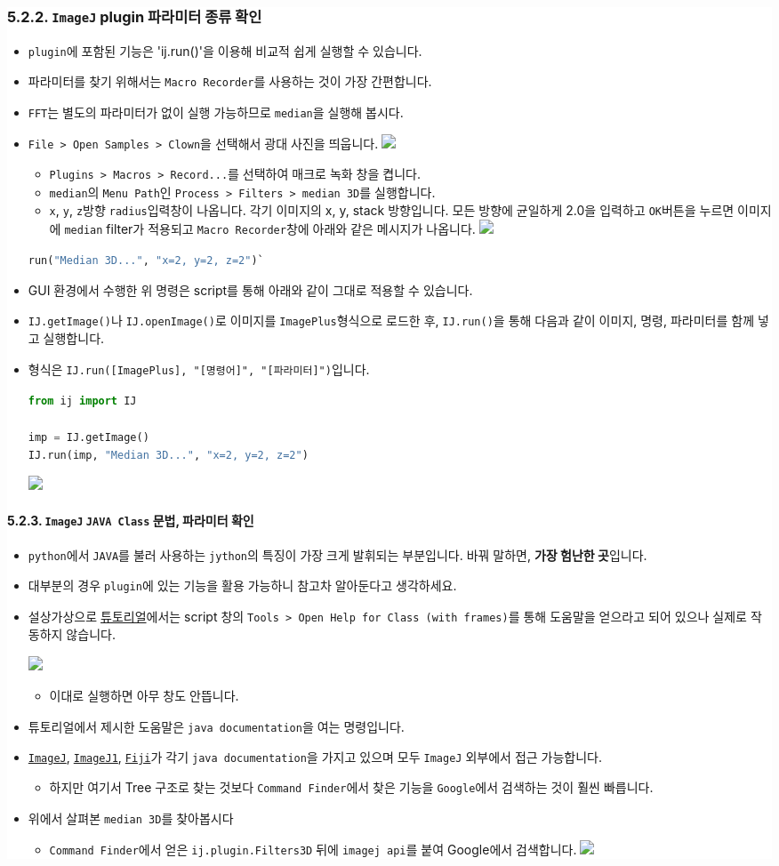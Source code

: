 ### 5.2.2. `ImageJ` plugin 파라미터 종류 확인
* `plugin`에 포함된 기능은 'ij.run()'을 이용해 비교적 쉽게 실행할 수 있습니다.
* 파라미터를 찾기 위해서는 `Macro Recorder`를 사용하는 것이 가장 간편합니다.
* `FFT`는 별도의 파라미터가 없이 실행 가능하므로 `median`을 실행해 봅시다.
* `File > Open Samples > Clown`을 선택해서 광대 사진을 띄웁니다.
  ![ ](5_script_5.PNG)
  * `Plugins > Macros > Record...`를 선택하여 매크로 녹화 창을 켭니다.
  * `median`의 `Menu Path`인 `Process > Filters > median 3D`를 실행합니다.
  * `x`, `y`, `z`방향 `radius`입력창이 나옵니다. 각기 이미지의 x, y, stack 방향입니다. 모든 방향에 균일하게 2.0을 입력하고 `OK`버튼을 누르면 이미지에 `median` filter가 적용되고 `Macro Recorder`창에 아래와 같은 메시지가 나옵니다.
  ![ ](5_script_6.PNG)
  ```python
  run("Median 3D...", "x=2, y=2, z=2")`
  ```
  
* GUI 환경에서 수행한 위 명령은 script를 통해 아래와 같이 그대로 적용할 수 있습니다.
* `IJ.getImage()`나 `IJ.openImage()`로 이미지를 `ImagePlus`형식으로 로드한 후, `IJ.run()`을 통해 다음과 같이 이미지, 명령, 파라미터를 함께 넣고 실행합니다.
* 형식은 `IJ.run([ImagePlus], "[명령어]", "[파라미터]")`입니다.
  ```python
  from ij import IJ
  
  imp = IJ.getImage()
  IJ.run(imp, "Median 3D...", "x=2, y=2, z=2")
  ```
  ![ ](5_script_7.PNG)

#### 5.2.3. `ImageJ` `JAVA Class` 문법, 파라미터 확인
* `python`에서 `JAVA`를 불러 사용하는 `jython`의 특징이 가장 크게 발휘되는 부분입니다.
  바꿔 말하면, **가장 험난한 곳**입니다.
  
* 대부분의 경우 `plugin`에 있는 기능을 활용 가능하니 참고차 알아둔다고 생각하세요. 
  
* 설상가상으로 [튜토리얼](https://www.ini.uzh.ch/~acardona/fiji-tutorial/#finding-class-javadoc)에서는 script 창의 `Tools > Open Help for Class (with frames)`를 통해 도움말을 얻으라고 되어 있으나 실제로 작동하지 않습니다.
  
  ![ ](5_script_8.PNG)
  
  * 이대로 실행하면 아무 창도 안뜹니다.
  
    
  
* 튜토리얼에서 제시한 도움말은 `java documentation`을 여는 명령입니다.

* [`ImageJ`](https://javadoc.scijava.org/ImageJ/), [`ImageJ1`](https://javadoc.scijava.org/ImageJ1/), [`Fiji`](https://javadoc.scijava.org/Fiji/)가 각기 `java documentation`을 가지고 있으며 모두 `ImageJ` 외부에서 접근 가능합니다.
  
  * 하지만 여기서 Tree 구조로 찾는 것보다 `Command Finder`에서 찾은 기능을 `Google`에서 검색하는 것이 훨씬 빠릅니다. 
  
    
  
* 위에서 살펴본 `median 3D`를 찾아봅시다
  
  * `Command Finder`에서 얻은  `ij.plugin.Filters3D` 뒤에 `imagej api`를 붙여 Google에서 검색합니다.
  ![ ](5_script_10.PNG)
  